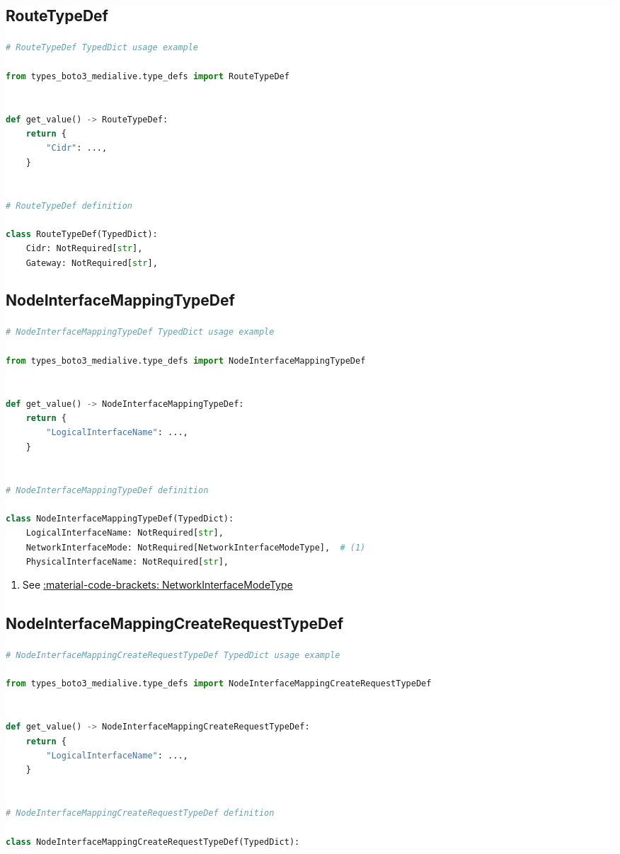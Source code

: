 

## RouteTypeDef

```python
# RouteTypeDef TypedDict usage example

from types_boto3_medialive.type_defs import RouteTypeDef


def get_value() -> RouteTypeDef:
    return {
        "Cidr": ...,
    }


# RouteTypeDef definition

class RouteTypeDef(TypedDict):
    Cidr: NotRequired[str],
    Gateway: NotRequired[str],
```


## NodeInterfaceMappingTypeDef

```python
# NodeInterfaceMappingTypeDef TypedDict usage example

from types_boto3_medialive.type_defs import NodeInterfaceMappingTypeDef


def get_value() -> NodeInterfaceMappingTypeDef:
    return {
        "LogicalInterfaceName": ...,
    }


# NodeInterfaceMappingTypeDef definition

class NodeInterfaceMappingTypeDef(TypedDict):
    LogicalInterfaceName: NotRequired[str],
    NetworkInterfaceMode: NotRequired[NetworkInterfaceModeType],  # (1)
    PhysicalInterfaceName: NotRequired[str],
```

1. See [:material-code-brackets: NetworkInterfaceModeType](./literals.md#networkinterfacemodetype)

## NodeInterfaceMappingCreateRequestTypeDef

```python
# NodeInterfaceMappingCreateRequestTypeDef TypedDict usage example

from types_boto3_medialive.type_defs import NodeInterfaceMappingCreateRequestTypeDef


def get_value() -> NodeInterfaceMappingCreateRequestTypeDef:
    return {
        "LogicalInterfaceName": ...,
    }


# NodeInterfaceMappingCreateRequestTypeDef definition

class NodeInterfaceMappingCreateRequestTypeDef(TypedDict):
```